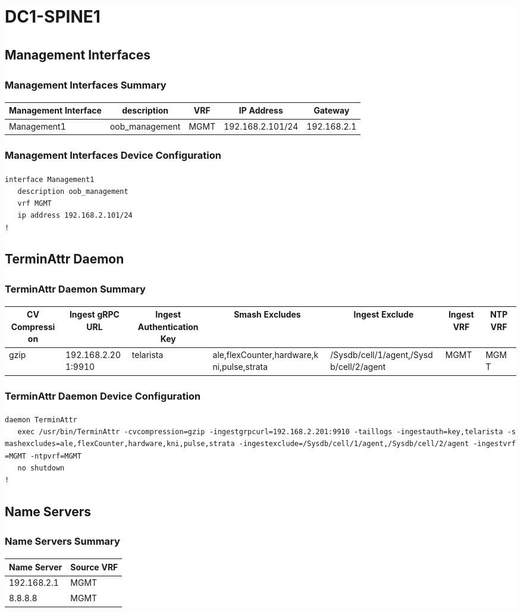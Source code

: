 # DC1-SPINE1

## Management Interfaces

### Management Interfaces Summary

| Management Interface | description | VRF | IP Address | Gateway |
| -------------------- | ----------- | --- | ---------- | ------- |
| Management1 | oob_management| MGMT | 192.168.2.101/24 | 192.168.2.1 |

### Management Interfaces Device Configuration

```eos
interface Management1
   description oob_management
   vrf MGMT
   ip address 192.168.2.101/24
!
```

## TerminAttr Daemon

### TerminAttr Daemon Summary

| CV Compression | Ingest gRPC URL | Ingest Authentication Key | Smash Excludes | Ingest Exclude | Ingest VRF |  NTP VRF |
| -------------- | --------------- | ------------------------- | -------------- | -------------- | ---------- | -------- |
| gzip | 192.168.2.201:9910 | telarista | ale,flexCounter,hardware,kni,pulse,strata | /Sysdb/cell/1/agent,/Sysdb/cell/2/agent | MGMT | MGMT |

### TerminAttr Daemon Device Configuration

```eos
daemon TerminAttr
   exec /usr/bin/TerminAttr -cvcompression=gzip -ingestgrpcurl=192.168.2.201:9910 -taillogs -ingestauth=key,telarista -smashexcludes=ale,flexCounter,hardware,kni,pulse,strata -ingestexclude=/Sysdb/cell/1/agent,/Sysdb/cell/2/agent -ingestvrf=MGMT -ntpvrf=MGMT
   no shutdown
!
```

## Name Servers

### Name Servers Summary

| Name Server | Source VRF |
| ----------- | ---------- |
| 192.168.2.1 | MGMT |
| 8.8.8.8 | MGMT |
